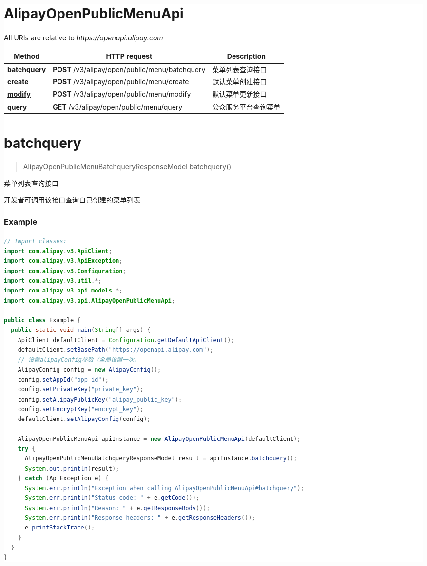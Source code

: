 # AlipayOpenPublicMenuApi

All URIs are relative to *https://openapi.alipay.com*

| Method | HTTP request | Description |
|------------- | ------------- | -------------|
| [**batchquery**](AlipayOpenPublicMenuApi.md#batchquery) | **POST** /v3/alipay/open/public/menu/batchquery | 菜单列表查询接口 |
| [**create**](AlipayOpenPublicMenuApi.md#create) | **POST** /v3/alipay/open/public/menu/create | 默认菜单创建接口 |
| [**modify**](AlipayOpenPublicMenuApi.md#modify) | **POST** /v3/alipay/open/public/menu/modify | 默认菜单更新接口 |
| [**query**](AlipayOpenPublicMenuApi.md#query) | **GET** /v3/alipay/open/public/menu/query | 公众服务平台查询菜单 |


<a name="batchquery"></a>
# **batchquery**
> AlipayOpenPublicMenuBatchqueryResponseModel batchquery()

菜单列表查询接口

开发者可调用该接口查询自己创建的菜单列表

### Example
```java
// Import classes:
import com.alipay.v3.ApiClient;
import com.alipay.v3.ApiException;
import com.alipay.v3.Configuration;
import com.alipay.v3.util.*;
import com.alipay.v3.api.models.*;
import com.alipay.v3.api.AlipayOpenPublicMenuApi;

public class Example {
  public static void main(String[] args) {
    ApiClient defaultClient = Configuration.getDefaultApiClient();
    defaultClient.setBasePath("https://openapi.alipay.com");
    // 设置alipayConfig参数（全局设置一次）
    AlipayConfig config = new AlipayConfig();
    config.setAppId("app_id");
    config.setPrivateKey("private_key");
    config.setAlipayPublicKey("alipay_public_key");
    config.setEncryptKey("encrypt_key");
    defaultClient.setAlipayConfig(config);

    AlipayOpenPublicMenuApi apiInstance = new AlipayOpenPublicMenuApi(defaultClient);
    try {
      AlipayOpenPublicMenuBatchqueryResponseModel result = apiInstance.batchquery();
      System.out.println(result);
    } catch (ApiException e) {
      System.err.println("Exception when calling AlipayOpenPublicMenuApi#batchquery");
      System.err.println("Status code: " + e.getCode());
      System.err.println("Reason: " + e.getResponseBody());
      System.err.println("Response headers: " + e.getResponseHeaders());
      e.printStackTrace();
    }
  }
}
```

